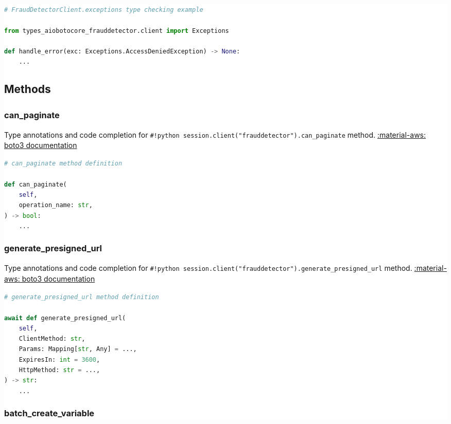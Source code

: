 ```python
# FraudDetectorClient.exceptions type checking example

from types_aiobotocore_frauddetector.client import Exceptions

def handle_error(exc: Exceptions.AccessDeniedException) -> None:
    ...
```


## Methods


### can\_paginate



Type annotations and code completion for `#!python session.client("frauddetector").can_paginate` method.
[:material-aws: boto3 documentation](https://boto3.amazonaws.com/v1/documentation/api/latest/reference/services/frauddetector.html#FraudDetector.Client)

```python
# can_paginate method definition

def can_paginate(
    self,
    operation_name: str,
) -> bool:
    ...
```


### generate\_presigned\_url



Type annotations and code completion for `#!python session.client("frauddetector").generate_presigned_url` method.
[:material-aws: boto3 documentation](https://boto3.amazonaws.com/v1/documentation/api/latest/reference/services/frauddetector.html#FraudDetector.Client)

```python
# generate_presigned_url method definition

await def generate_presigned_url(
    self,
    ClientMethod: str,
    Params: Mapping[str, Any] = ...,
    ExpiresIn: int = 3600,
    HttpMethod: str = ...,
) -> str:
    ...
```


### batch\_create\_variable
